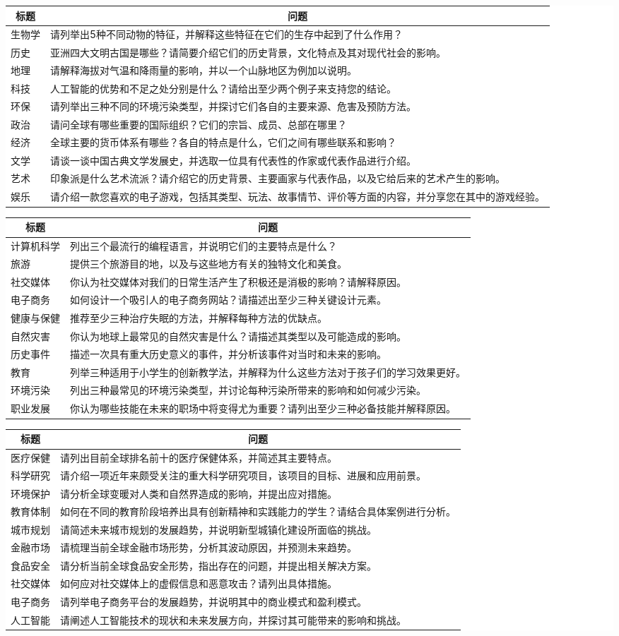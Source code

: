 |标题|问题|
|---|---|
|生物学|请列举出5种不同动物的特征，并解释这些特征在它们的生存中起到了什么作用？|
|历史|亚洲四大文明古国是哪些？请简要介绍它们的历史背景，文化特点及其对现代社会的影响。|
|地理|请解释海拔对气温和降雨量的影响，并以一个山脉地区为例加以说明。|
|科技|人工智能的优势和不足之处分别是什么？请给出至少两个例子来支持您的结论。|
|环保|请列举出三种不同的环境污染类型，并探讨它们各自的主要来源、危害及预防方法。|
|政治|请问全球有哪些重要的国际组织？它们的宗旨、成员、总部在哪里？|
|经济|全球主要的货币体系有哪些？各自的特点是什么，它们之间有哪些联系和影响？|
|文学|请谈一谈中国古典文学发展史，并选取一位具有代表性的作家或代表作品进行介绍。|
|艺术|印象派是什么艺术流派？请介绍它的历史背景、主要画家与代表作品，以及它给后来的艺术产生的影响。|
|娱乐|请介绍一款您喜欢的电子游戏，包括其类型、玩法、故事情节、评价等方面的内容，并分享您在其中的游戏经验。|

|标题|问题|
|---|---|
|计算机科学|列出三个最流行的编程语言，并说明它们的主要特点是什么？|
|旅游|提供三个旅游目的地，以及与这些地方有关的独特文化和美食。|
|社交媒体|你认为社交媒体对我们的日常生活产生了积极还是消极的影响？请解释原因。|
|电子商务|如何设计一个吸引人的电子商务网站？请描述出至少三种关键设计元素。|
|健康与保健|推荐至少三种治疗失眠的方法，并解释每种方法的优缺点。|
|自然灾害|你认为地球上最常见的自然灾害是什么？请描述其类型以及可能造成的影响。|
|历史事件|描述一次具有重大历史意义的事件，并分析该事件对当时和未来的影响。|
|教育|列举三种适用于小学生的创新教学法，并解释为什么这些方法对于孩子们的学习效果更好。|
|环境污染|列出三种最常见的环境污染类型，并讨论每种污染所带来的影响和如何减少污染。|
|职业发展|你认为哪些技能在未来的职场中将变得尤为重要？请列出至少三种必备技能并解释原因。|

|标题|问题|
|---|---|
|医疗保健|请列出目前全球排名前十的医疗保健体系，并简述其主要特点。|
|科学研究|请介绍一项近年来颇受关注的重大科学研究项目，该项目的目标、进展和应用前景。|
|环境保护|请分析全球变暖对人类和自然界造成的影响，并提出应对措施。|
|教育体制|如何在不同的教育阶段培养出具有创新精神和实践能力的学生？请结合具体案例进行分析。|
|城市规划|请简述未来城市规划的发展趋势，并说明新型城镇化建设所面临的挑战。|
|金融市场|请梳理当前全球金融市场形势，分析其波动原因，并预测未来趋势。|
|食品安全|请分析当前全球食品安全形势，指出存在的问题，并提出相关解决方案。|
|社交媒体|如何应对社交媒体上的虚假信息和恶意攻击？请列出具体措施。|
|电子商务|请列举电子商务平台的发展趋势，并说明其中的商业模式和盈利模式。|
|人工智能|请阐述人工智能技术的现状和未来发展方向，并探讨其可能带来的影响和挑战。|
